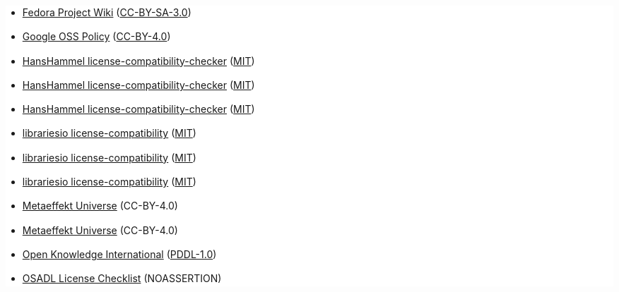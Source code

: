 -   [Fedora Project
    Wiki](https://fedoraproject.org/wiki/Licensing:Main?rd=Licensing "Fedora Project Wiki")
    ([CC-BY-SA-3.0](https://creativecommons.org/licenses/by-sa/3.0/legalcode "CC-BY-SA-3.0"))

-   [Google OSS
    Policy](https://opensource.google.com/docs/thirdparty/licenses/ "Google OSS Policy")
    ([CC-BY-4.0](https://creativecommons.org/licenses/by/4.0/legalcode "CC-BY-4.0"))

-   [HansHammel
    license-compatibility-checker](https://github.com/HansHammel/license-compatibility-checker/blob/master/lib/licenses.json "HansHammel license-compatibility-checker")
    ([MIT](https://github.com/HansHammel/license-compatibility-checker/blob/master/LICENSE "MIT"))

-   [HansHammel
    license-compatibility-checker](https://github.com/HansHammel/license-compatibility-checker/blob/master/lib/licenses.json "HansHammel license-compatibility-checker")
    ([MIT](https://github.com/HansHammel/license-compatibility-checker/blob/master/LICENSE "MIT"))

-   [HansHammel
    license-compatibility-checker](https://github.com/HansHammel/license-compatibility-checker/blob/master/lib/licenses.json "HansHammel license-compatibility-checker")
    ([MIT](https://github.com/HansHammel/license-compatibility-checker/blob/master/LICENSE "MIT"))

-   [librariesio
    license-compatibility](https://github.com/librariesio/license-compatibility/blob/master/lib/license/licenses.json "librariesio license-compatibility")
    ([MIT](https://github.com/librariesio/license-compatibility/blob/master/LICENSE.txt "MIT"))

-   [librariesio
    license-compatibility](https://github.com/librariesio/license-compatibility/blob/master/lib/license/licenses.json "librariesio license-compatibility")
    ([MIT](https://github.com/librariesio/license-compatibility/blob/master/LICENSE.txt "MIT"))

-   [librariesio
    license-compatibility](https://github.com/librariesio/license-compatibility/blob/master/lib/license/licenses.json "librariesio license-compatibility")
    ([MIT](https://github.com/librariesio/license-compatibility/blob/master/LICENSE.txt "MIT"))

-   [Metaeffekt
    Universe](https://github.com/org-metaeffekt/metaeffekt-universe/blob/main/src/main/resources/ae-universe/[g]/[gn]/GNU-Affero-General-Public-License-3.0-(or-any-later-version).yaml "Metaeffekt Universe")
    (CC-BY-4.0)

-   [Metaeffekt
    Universe](https://github.com/org-metaeffekt/metaeffekt-universe/blob/main/src/main/resources/ae-universe/[g]/[gn]/GNU-Affero-General-Public-License-3.0.yaml "Metaeffekt Universe")
    (CC-BY-4.0)

-   [Open Knowledge
    International](https://github.com/okfn/licenses/blob/master/licenses.csv "Open Knowledge International")
    ([PDDL-1.0](https://opendatacommons.org/licenses/pddl/1-0/ "PDDL-1.0"))

-   [OSADL License
    Checklist](https://www.osadl.org/fileadmin/checklists/unreflicenses/AGPL-3.0-only.txt "OSADL License Checklist")
    (NOASSERTION)
